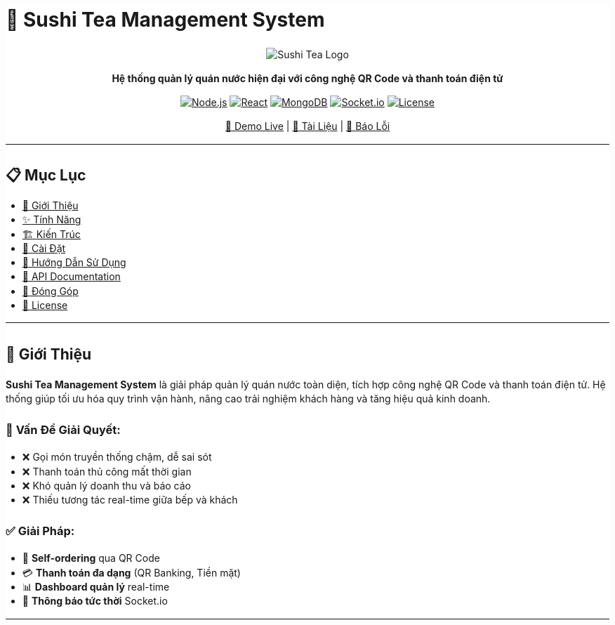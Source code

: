 # 🍵 Sushi Tea Management System 

<div align="center">

![Sushi Tea Logo](https://via.placeholder.com/200x100/4CAF50/white?text=Sushi+Tea)

**Hệ thống quản lý quán nước hiện đại với công nghệ QR Code và thanh toán điện tử**

[![Node.js](https://img.shields.io/badge/Node.js-18+-green.svg)](https://nodejs.org/)
[![React](https://img.shields.io/badge/React-18+-blue.svg)](https://reactjs.org/)
[![MongoDB](https://img.shields.io/badge/MongoDB-6+-green.svg)](https://mongodb.com/)
[![Socket.io](https://img.shields.io/badge/Socket.io-4+-black.svg)](https://socket.io/)
[![License](https://img.shields.io/badge/License-MIT-yellow.svg)](LICENSE)

[🚀 Demo Live](#) | [📖 Tài Liệu](#) | [🐛 Báo Lỗi](https://github.com/Huy-VNNIC/sushi-tea-management/issues)

</div>

---

## 📋 Mục Lục

- [🎯 Giới Thiệu](#-giới-thiệu)
- [✨ Tính Năng](#-tính-năng)
- [🏗️ Kiến Trúc](#️-kiến-trúc)
- [🚀 Cài Đặt](#-cài-đặt)
- [📱 Hướng Dẫn Sử Dụng](#-hướng-dẫn-sử-dụng)
- [🔧 API Documentation](#-api-documentation)
- [🤝 Đóng Góp](#-đóng-góp)
- [📄 License](#-license)

---

## 🎯 Giới Thiệu

**Sushi Tea Management System** là giải pháp quản lý quán nước toàn diện, tích hợp công nghệ QR Code và thanh toán điện tử. Hệ thống giúp tối ưu hóa quy trình vận hành, nâng cao trải nghiệm khách hàng và tăng hiệu quả kinh doanh.

### 🎪 **Vấn Đề Giải Quyết:**
- ❌ Gọi món truyền thống chậm, dễ sai sót
- ❌ Thanh toán thủ công mất thời gian
- ❌ Khó quản lý doanh thu và báo cáo
- ❌ Thiếu tương tác real-time giữa bếp và khách

### ✅ **Giải Pháp:**
- 📱 **Self-ordering** qua QR Code
- 💳 **Thanh toán đa dạng** (QR Banking, Tiền mặt)
- 📊 **Dashboard quản lý** real-time
- 🔔 **Thông báo tức thời** Socket.io

---
